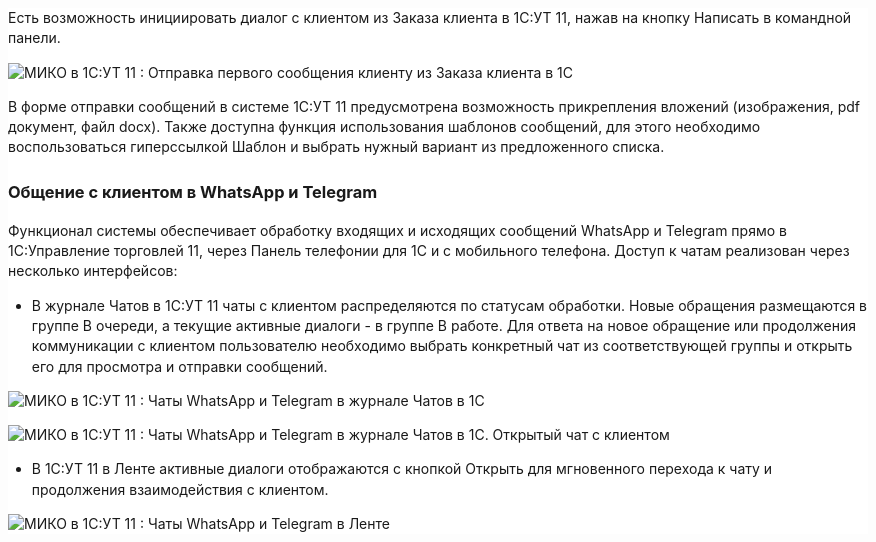 Есть возможность инициировать диалог с клиентом из Заказа клиента в 1С:УТ 11, нажав на кнопку Написать в командной панели.

<img class="miko-shadow img-zoomable"  
src="/assets/integration_into_configurations/integration_into_1cut/integration_into_1cut_25.png"
data-original="/assets/integration_into_configurations/integration_into_1cut/integration_into_1cut_25.png"
srcset="/assets/integration_into_configurations/integration_into_1cut/integration_into_1cut_25.png 1x, /assets/integration_into_configurations/integration_into_1cut/integration_into_1cut_25.png 2x"
alt="МИКО в 1С:УТ 11 : Отправка первого сообщения клиенту из Заказа клиента в 1С"
/>

В форме отправки сообщений в системе 1С:УТ 11 предусмотрена возможность прикрепления вложений (изображения, pdf документ, файл docx). Также доступна функция использования шаблонов сообщений, для этого необходимо воспользоваться гиперссылкой Шаблон и выбрать нужный вариант из предложенного списка.

### Общение с клиентом в WhatsApp и Telegram

Функционал системы обеспечивает обработку входящих и исходящих сообщений WhatsApp и Telegram прямо в 1С:Управление торговлей 11, через Панель телефонии для 1С и с мобильного телефона. Доступ к чатам реализован через несколько интерфейсов:

- В журнале Чатов в 1С:УТ 11 чаты с клиентом распределяются по статусам обработки. Новые обращения размещаются в группе В очереди, а текущие активные диалоги - в группе В работе. Для ответа на новое обращение или продолжения коммуникации с клиентом пользователю необходимо выбрать конкретный чат из соответствующей группы и открыть его для просмотра и отправки сообщений.

<img class="miko-shadow img-zoomable"  
src="/assets/integration_into_configurations/integration_into_1cut/integration_into_1cut_26.png"
data-original="/assets/integration_into_configurations/integration_into_1cut/integration_into_1cut_26.png"
srcset="/assets/integration_into_configurations/integration_into_1cut/integration_into_1cut_26.png 1x, /assets/integration_into_configurations/integration_into_1cut/integration_into_1cut_26.png 2x"
alt="МИКО в 1С:УТ 11 : Чаты WhatsApp и Telegram в журнале Чатов в 1С"
/>

<img class="miko-shadow img-zoomable"  
src="/assets/integration_into_configurations/integration_into_1cut/integration_into_1cut_27.png"
data-original="/assets/integration_into_configurations/integration_into_1cut/integration_into_1cut_27.png"
srcset="/assets/integration_into_configurations/integration_into_1cut/integration_into_1cut_27.png 1x, /assets/integration_into_configurations/integration_into_1cut/integration_into_1cut_27.png 2x"
alt="МИКО в 1С:УТ 11 : Чаты WhatsApp и Telegram в журнале Чатов в 1С. Открытый чат с клиентом"
/>

- В 1С:УТ 11 в Ленте активные диалоги отображаются с кнопкой Открыть для мгновенного перехода к чату и продолжения взаимодействия с клиентом.

<img class="miko-shadow img-zoomable"  
src="/assets/integration_into_configurations/integration_into_1cut/integration_into_1cut_28.png"
data-original="/assets/integration_into_configurations/integration_into_1cut/integration_into_1cut_28.png"
srcset="/assets/integration_into_configurations/integration_into_1cut/integration_into_1cut_28.png 1x, /assets/integration_into_configurations/integration_into_1cut/integration_into_1cut_28.png 2x"
alt="МИКО в 1С:УТ 11 : Чаты WhatsApp и Telegram в Ленте"
/>
